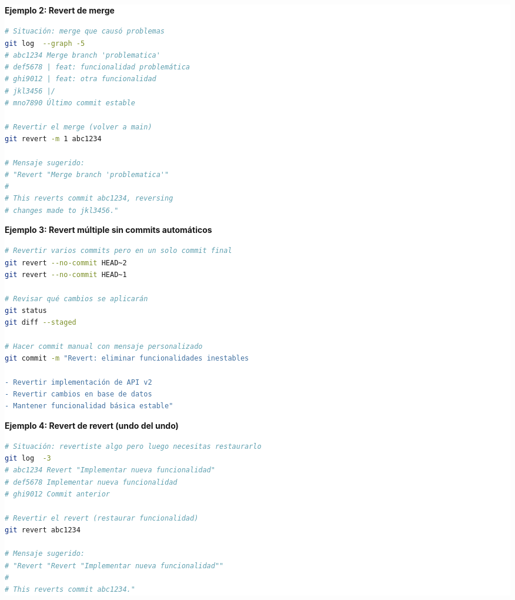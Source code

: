 **Ejemplo 2: Revert de merge**
```bash
# Situación: merge que causó problemas
git log  --graph -5
# abc1234 Merge branch 'problematica'
# def5678 | feat: funcionalidad problemática
# ghi9012 | feat: otra funcionalidad
# jkl3456 |/
# mno7890 Último commit estable

# Revertir el merge (volver a main)
git revert -m 1 abc1234

# Mensaje sugerido:
# "Revert "Merge branch 'problematica'"
# 
# This reverts commit abc1234, reversing
# changes made to jkl3456."
```

**Ejemplo 3: Revert múltiple sin commits automáticos**
```bash
# Revertir varios commits pero en un solo commit final
git revert --no-commit HEAD~2
git revert --no-commit HEAD~1

# Revisar qué cambios se aplicarán
git status
git diff --staged

# Hacer commit manual con mensaje personalizado
git commit -m "Revert: eliminar funcionalidades inestables

- Revertir implementación de API v2
- Revertir cambios en base de datos
- Mantener funcionalidad básica estable"
```

**Ejemplo 4: Revert de revert (undo del undo)**
```bash
# Situación: revertiste algo pero luego necesitas restaurarlo
git log  -3
# abc1234 Revert "Implementar nueva funcionalidad"
# def5678 Implementar nueva funcionalidad
# ghi9012 Commit anterior

# Revertir el revert (restaurar funcionalidad)
git revert abc1234

# Mensaje sugerido:
# "Revert "Revert "Implementar nueva funcionalidad""
# 
# This reverts commit abc1234."
```
